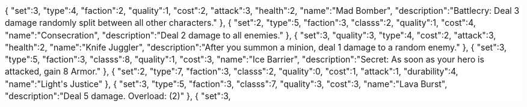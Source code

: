 {
   "set":3,
   "type":4,
   "faction":2,
   "quality":1,
   "cost":2,
   "attack":3,
   "health":2,
   "name":"Mad Bomber",
   "description":"Battlecry: Deal 3 damage randomly split between all other characters."
},
{
   "set":2,
   "type":5,
   "faction":3,
   "classs":2,
   "quality":1,
   "cost":4,
   "name":"Consecration",
   "description":"Deal 2 damage to all enemies."
},
{
   "set":3,
   "quality":3,
   "type":4,
   "cost":2,
   "attack":3,
   "health":2,
   "name":"Knife Juggler",
   "description":"After you summon a minion, deal 1 damage to a random enemy."
},
{
   "set":3,
   "type":5,
   "faction":3,
   "classs":8,
   "quality":1,
   "cost":3,
   "name":"Ice Barrier",
   "description":"Secret: As soon as your hero is attacked, gain 8 Armor."
},
{
   "set":2,
   "type":7,
   "faction":3,
   "classs":2,
   "quality":0,
   "cost":1,
   "attack":1,
   "durability":4,
   "name":"Light's Justice"
},
{
   "set":3,
   "type":5,
   "faction":3,
   "classs":7,
   "quality":3,
   "cost":3,
   "name":"Lava Burst",
   "description":"Deal 5 damage. Overload: (2)"
},
{
   "set":3,